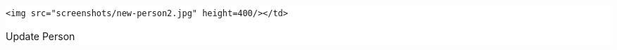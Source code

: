     <img src="screenshots/new-person2.jpg" height=400/></td>
  </tr>
  <tr>
    <td>
    <p>Update Person</p>